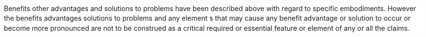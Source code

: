 Benefits other advantages and solutions to problems have been described above with regard to specific embodiments. However the benefits advantages solutions to problems and any element s that may cause any benefit advantage or solution to occur or become more pronounced are not to be construed as a critical required or essential feature or element of any or all the claims.

